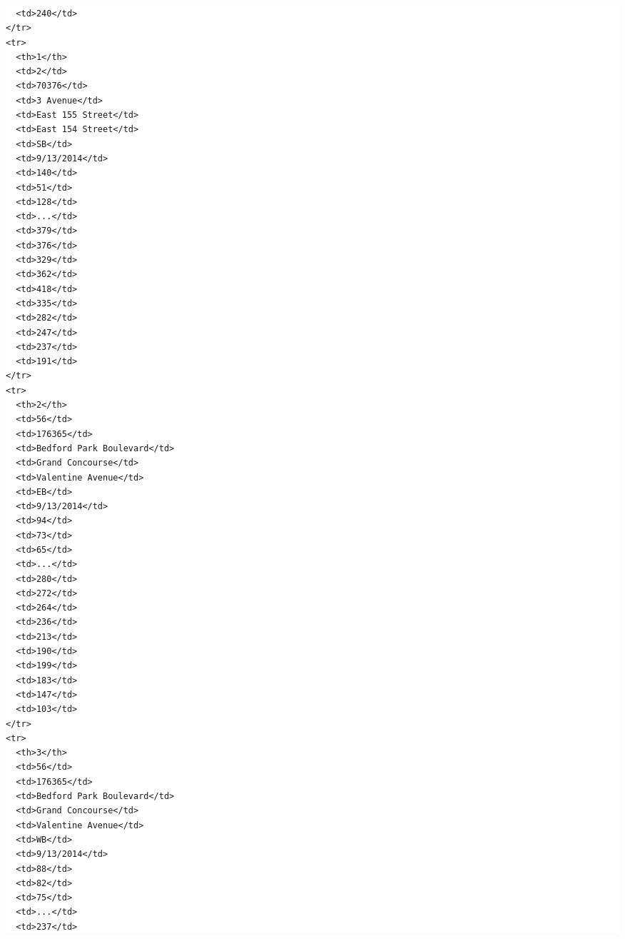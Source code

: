       <td>240</td>
    </tr>
    <tr>
      <th>1</th>
      <td>2</td>
      <td>70376</td>
      <td>3 Avenue</td>
      <td>East 155 Street</td>
      <td>East 154 Street</td>
      <td>SB</td>
      <td>9/13/2014</td>
      <td>140</td>
      <td>51</td>
      <td>128</td>
      <td>...</td>
      <td>379</td>
      <td>376</td>
      <td>329</td>
      <td>362</td>
      <td>418</td>
      <td>335</td>
      <td>282</td>
      <td>247</td>
      <td>237</td>
      <td>191</td>
    </tr>
    <tr>
      <th>2</th>
      <td>56</td>
      <td>176365</td>
      <td>Bedford Park Boulevard</td>
      <td>Grand Concourse</td>
      <td>Valentine Avenue</td>
      <td>EB</td>
      <td>9/13/2014</td>
      <td>94</td>
      <td>73</td>
      <td>65</td>
      <td>...</td>
      <td>280</td>
      <td>272</td>
      <td>264</td>
      <td>236</td>
      <td>213</td>
      <td>190</td>
      <td>199</td>
      <td>183</td>
      <td>147</td>
      <td>103</td>
    </tr>
    <tr>
      <th>3</th>
      <td>56</td>
      <td>176365</td>
      <td>Bedford Park Boulevard</td>
      <td>Grand Concourse</td>
      <td>Valentine Avenue</td>
      <td>WB</td>
      <td>9/13/2014</td>
      <td>88</td>
      <td>82</td>
      <td>75</td>
      <td>...</td>
      <td>237</td>